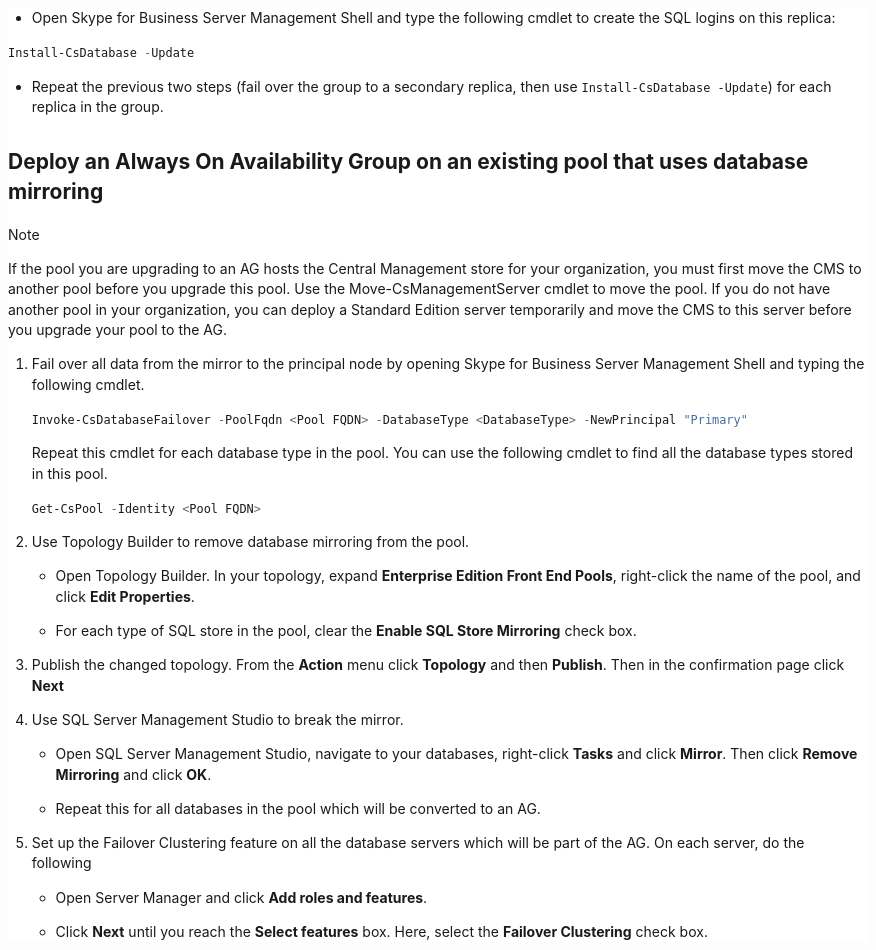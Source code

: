    - Open Skype for Business Server Management Shell and type the following cmdlet to create the SQL logins on this replica:
    
   ```powershell
   Install-CsDatabase -Update
   ```

   - Repeat the previous two steps (fail over the group to a secondary replica, then use  `Install-CsDatabase -Update`) for each replica in the group.
    
## Deploy an Always On Availability Group on an existing pool that uses database mirroring
<a name="BKMK_MirroredPool_CreateAlwaysOnGroup"> </a>

> [!NOTE]
> If the pool you are upgrading to an AG hosts the Central Management store for your organization, you must first move the CMS to another pool before you upgrade this pool. Use the Move-CsManagementServer cmdlet to move the pool. If you do not have another pool in your organization, you can deploy a Standard Edition server temporarily and move the CMS to this server before you upgrade your pool to the AG. 
  
1. Fail over all data from the mirror to the principal node by opening Skype for Business Server Management Shell and typing the following cmdlet.
    
   ```powershell
   Invoke-CsDatabaseFailover -PoolFqdn <Pool FQDN> -DatabaseType <DatabaseType> -NewPrincipal "Primary"
   ```

    Repeat this cmdlet for each database type in the pool. You can use the following cmdlet to find all the database types stored in this pool.
     
   ```powershell
   Get-CsPool -Identity <Pool FQDN>
   ```

2. Use Topology Builder to remove database mirroring from the pool.
    
   - Open Topology Builder. In your topology, expand **Enterprise Edition Front End Pools**, right-click the name of the pool, and click **Edit Properties**.
    
   - For each type of SQL store in the pool, clear the **Enable SQL Store Mirroring** check box.
    
3. Publish the changed topology. From the **Action** menu click **Topology** and then **Publish**. Then in the confirmation page click **Next**
    
4. Use SQL Server Management Studio to break the mirror.
    
   - Open SQL Server Management Studio, navigate to your databases, right-click **Tasks** and click **Mirror**. Then click **Remove Mirroring** and click **OK**.
    
   - Repeat this for all databases in the pool which will be converted to an AG.
    
5. Set up the Failover Clustering feature on all the database servers which will be part of the AG. On each server, do the following
    
   - Open Server Manager and click **Add roles and features**.
    
   - Click **Next** until you reach the **Select features** box. Here, select the **Failover Clustering** check box.
    